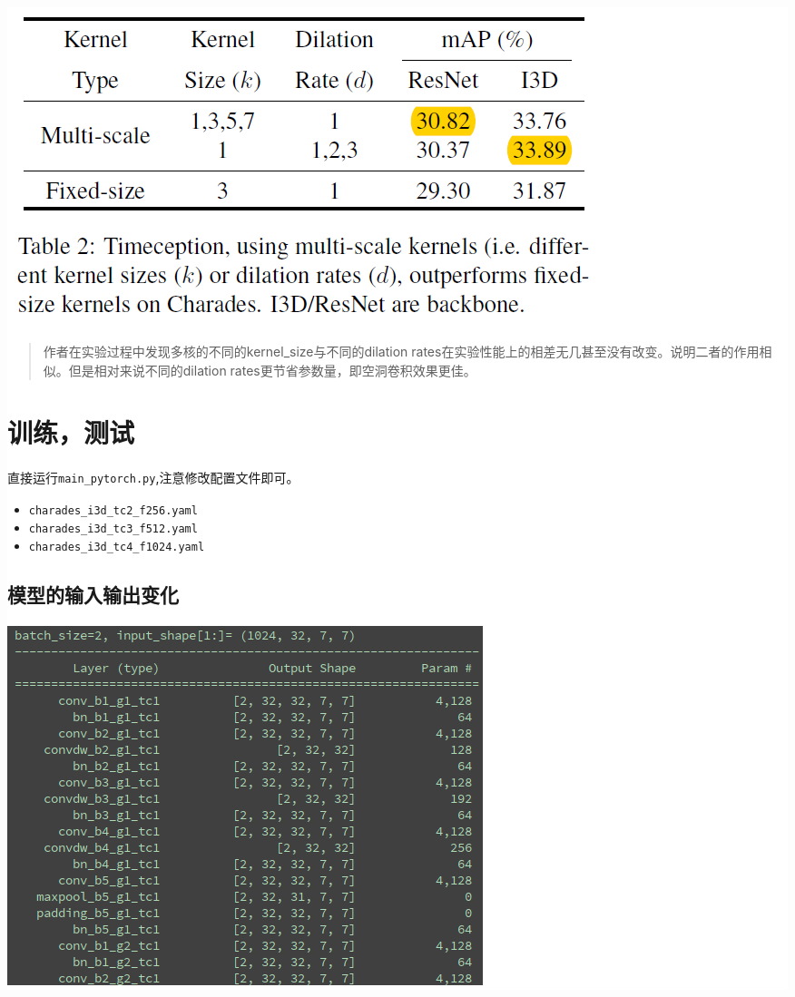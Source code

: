 ![1564803002894](README.assets/1564803002894.png)

> 作者在实验过程中发现多核的不同的kernel_size与不同的dilation rates在实验性能上的相差无几甚至没有改变。说明二者的作用相似。但是相对来说不同的dilation rates更节省参数量，即空洞卷积效果更佳。

# 训练，测试

直接运行`main_pytorch.py`,注意修改配置文件即可。

- `charades_i3d_tc2_f256.yaml`
- `charades_i3d_tc3_f512.yaml`
- `charades_i3d_tc4_f1024.yaml`

## 模型的输入输出变化

![1567171755816](README.assets/1567171755816.png)
